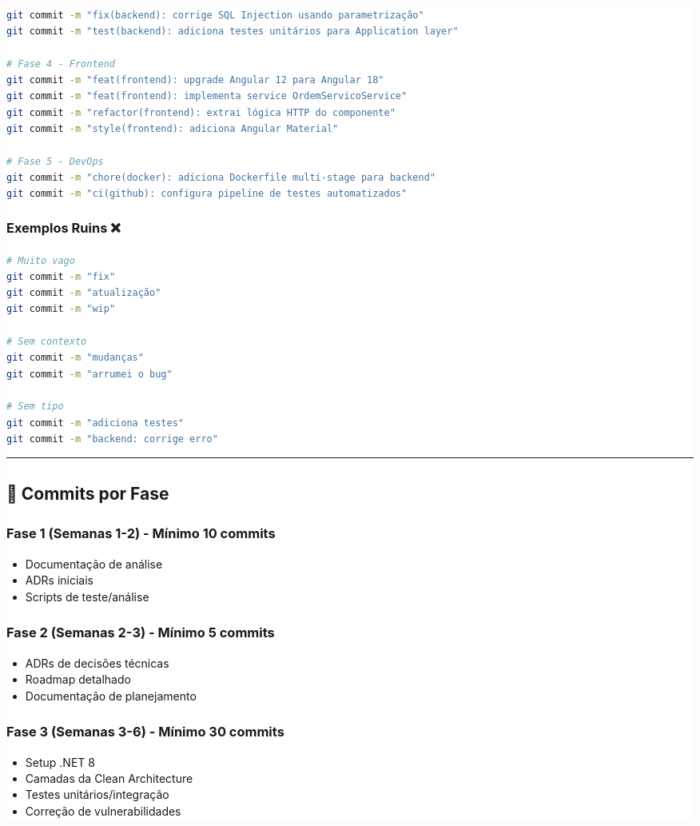 ```bash
git commit -m "fix(backend): corrige SQL Injection usando parametrização"
git commit -m "test(backend): adiciona testes unitários para Application layer"

# Fase 4 - Frontend
git commit -m "feat(frontend): upgrade Angular 12 para Angular 18"
git commit -m "feat(frontend): implementa service OrdemServicoService"
git commit -m "refactor(frontend): extrai lógica HTTP do componente"
git commit -m "style(frontend): adiciona Angular Material"

# Fase 5 - DevOps
git commit -m "chore(docker): adiciona Dockerfile multi-stage para backend"
git commit -m "ci(github): configura pipeline de testes automatizados"
```

### Exemplos Ruins ❌

```bash
# Muito vago
git commit -m "fix"
git commit -m "atualização"
git commit -m "wip"

# Sem contexto
git commit -m "mudanças"
git commit -m "arrumei o bug"

# Sem tipo
git commit -m "adiciona testes"
git commit -m "backend: corrige erro"
```

---

## 🎯 Commits por Fase

### Fase 1 (Semanas 1-2) - Mínimo 10 commits
- Documentação de análise
- ADRs iniciais
- Scripts de teste/análise

### Fase 2 (Semanas 2-3) - Mínimo 5 commits
- ADRs de decisões técnicas
- Roadmap detalhado
- Documentação de planejamento

### Fase 3 (Semanas 3-6) - Mínimo 30 commits
- Setup .NET 8
- Camadas da Clean Architecture
- Testes unitários/integração
- Correção de vulnerabilidades

